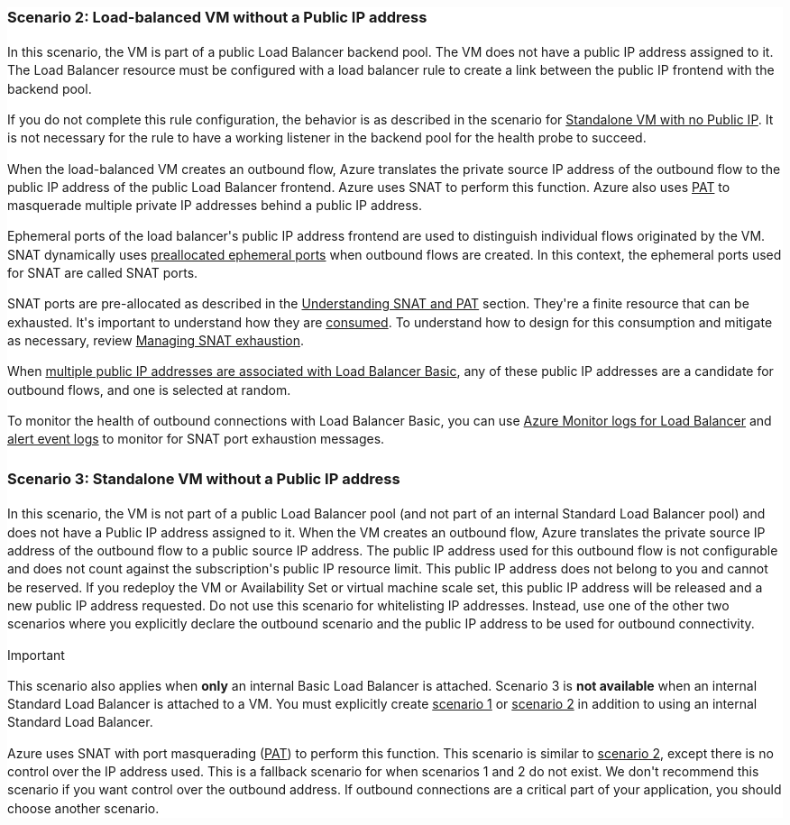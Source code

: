 ### <a name="lb"></a>Scenario 2: Load-balanced VM without a Public IP address

In this scenario, the VM is part of a public Load Balancer backend pool. The VM does not have a public IP address assigned to it. The Load Balancer resource must be configured with a load balancer rule to create a link between the public IP frontend with the backend pool.

If you do not complete this rule configuration, the behavior is as described in the scenario for [Standalone VM with no Public IP](#defaultsnat). It is not necessary for the rule to have a working listener in the backend pool for the health probe to succeed.

When the load-balanced VM creates an outbound flow, Azure translates the private source IP address of the outbound flow to the public IP address of the public Load Balancer frontend. Azure uses SNAT to perform this function. Azure also uses [PAT](#pat) to masquerade multiple private IP addresses behind a public IP address. 

Ephemeral ports of the load balancer's public IP address frontend are used to distinguish individual flows originated by the VM. SNAT dynamically uses [preallocated ephemeral ports](#preallocatedports) when outbound flows are created. In this context, the ephemeral ports used for SNAT are called SNAT ports.

SNAT ports are pre-allocated as described in the [Understanding SNAT and PAT](#snat) section. They're a finite resource that can be exhausted. It's important to understand how they are [consumed](#pat). To understand how to design for this consumption and mitigate as necessary, review [Managing SNAT exhaustion](../load-balancer/troubleshoot-outbound-connection.md#snatexhaust).

When [multiple public IP addresses are associated with Load Balancer Basic](load-balancer-multivip-overview.md), any of these public IP addresses are a candidate for outbound flows, and one is selected at random.  

To monitor the health of outbound connections with Load Balancer Basic, you can use [Azure Monitor logs for Load Balancer](load-balancer-monitor-log.md) and [alert event logs](load-balancer-monitor-log.md#alert-event-log) to monitor for SNAT port exhaustion messages.

### <a name="defaultsnat"></a>Scenario 3: Standalone VM without a Public IP address

In this scenario, the VM is not part of a public Load Balancer pool (and not part of an internal Standard Load Balancer pool) and does not have a Public IP address assigned to it. When the VM creates an outbound flow, Azure translates the private source IP address of the outbound flow to a public source IP address. The public IP address used for this outbound flow is not configurable and does not count against the subscription's public IP resource limit. This public IP address does not belong to you and cannot be reserved. If you redeploy the VM or Availability Set or virtual machine scale set, this public IP address will be released and a new public IP address requested. Do not use this scenario for whitelisting IP addresses. Instead, use one of the other two scenarios where you explicitly declare the outbound scenario and the public IP address to be used for outbound connectivity.

>[!IMPORTANT] 
>This scenario also applies when __only__ an internal Basic Load Balancer is attached. Scenario 3 is __not available__ when an internal Standard Load Balancer is attached to a VM.  You must explicitly create [scenario 1](#ilpip) or [scenario 2](#lb) in addition to using an internal Standard Load Balancer.

Azure uses SNAT with port masquerading ([PAT](#pat)) to perform this function. This scenario is similar to [scenario 2](#lb), except there is no control over the IP address used. This is a fallback scenario for when scenarios 1 and 2 do not exist. We don't recommend this scenario if you want control over the outbound address. If outbound connections are a critical part of your application, you should choose another scenario.
